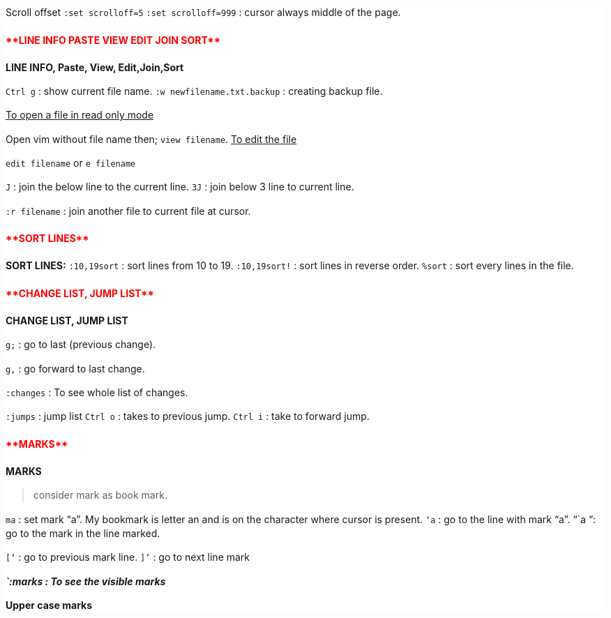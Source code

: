 Scroll offset
`:set scrolloff=5`
`:set scrolloff=999` : cursor always middle of the page. 

<h4 style="color:red;">**LINE INFO PASTE VIEW EDIT JOIN SORT**</h4>

**LINE INFO, Paste, View, Edit,Join,Sort**

`Ctrl g` : show current file name.
`:w newfilename.txt.backup` : creating backup file.

<u>To open a file in read only mode</u>

Open vim without file name then;
`view filename`.
<u>To edit the file</u>

`edit filename` or `e filename`

`J` : join the below line to the current line.
`3J` : join below 3 line to current line.

`:r filename` : join another file to current file at cursor.

<h4 style="color:red;">**SORT LINES**</h4>

**SORT LINES:**
`:10,19sort` : sort lines from 10 to 19.
`:10,19sort!` : sort lines in reverse order.
`%sort` : sort every lines in the file.

<h4 style="color:red;">**CHANGE LIST, JUMP LIST**</h4>

**CHANGE LIST, JUMP LIST**

`g;` : go to last (previous change).

`g,` : go forward to last change.
 
`:changes` : To see whole list of changes.

`:jumps` : jump list
`Ctrl o` : takes to previous jump.
`Ctrl i` : take to forward jump.

<h4 style="color:red;">**MARKS**</h4>

**MARKS**
> consider mark as book mark.


`ma` : set mark “a”. My bookmark is letter an and is on the character where cursor is present.
`‘a` : go to the line with mark “a”.
“`a “: go to the mark in the line marked.

`[‘` : go to previous mark line.
`]’` : go to next line mark

***`:marks : To see the visible marks***

**Upper case marks**
